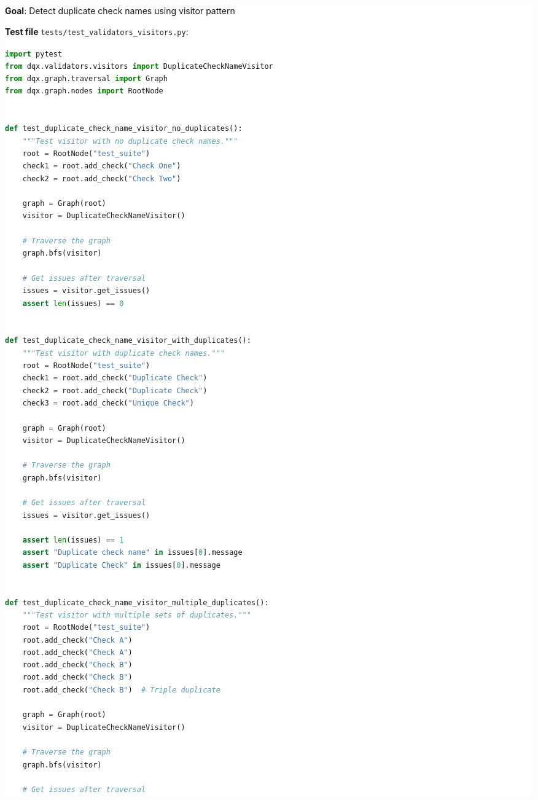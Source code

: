 **Goal**: Detect duplicate check names using visitor pattern

**Test file** `tests/test_validators_visitors.py`:

```python
import pytest
from dqx.validators.visitors import DuplicateCheckNameVisitor
from dqx.graph.traversal import Graph
from dqx.graph.nodes import RootNode


def test_duplicate_check_name_visitor_no_duplicates():
    """Test visitor with no duplicate check names."""
    root = RootNode("test_suite")
    check1 = root.add_check("Check One")
    check2 = root.add_check("Check Two")

    graph = Graph(root)
    visitor = DuplicateCheckNameVisitor()

    # Traverse the graph
    graph.bfs(visitor)

    # Get issues after traversal
    issues = visitor.get_issues()
    assert len(issues) == 0


def test_duplicate_check_name_visitor_with_duplicates():
    """Test visitor with duplicate check names."""
    root = RootNode("test_suite")
    check1 = root.add_check("Duplicate Check")
    check2 = root.add_check("Duplicate Check")
    check3 = root.add_check("Unique Check")

    graph = Graph(root)
    visitor = DuplicateCheckNameVisitor()

    # Traverse the graph
    graph.bfs(visitor)

    # Get issues after traversal
    issues = visitor.get_issues()

    assert len(issues) == 1
    assert "Duplicate check name" in issues[0].message
    assert "Duplicate Check" in issues[0].message


def test_duplicate_check_name_visitor_multiple_duplicates():
    """Test visitor with multiple sets of duplicates."""
    root = RootNode("test_suite")
    root.add_check("Check A")
    root.add_check("Check A")
    root.add_check("Check B")
    root.add_check("Check B")
    root.add_check("Check B")  # Triple duplicate

    graph = Graph(root)
    visitor = DuplicateCheckNameVisitor()

    # Traverse the graph
    graph.bfs(visitor)

    # Get issues after traversal
```